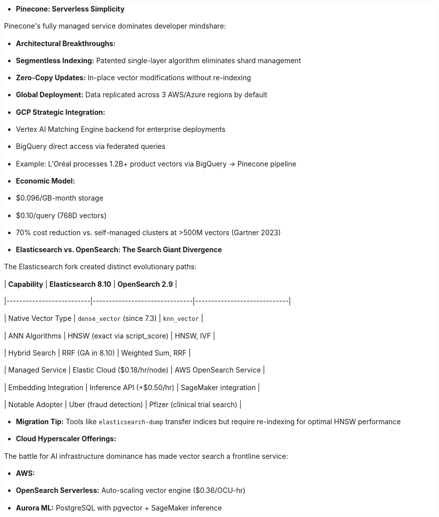 *   **Pinecone: Serverless Simplicity**

Pinecone's fully managed service dominates developer mindshare:

- **Architectural Breakthroughs:**  

- **Segmentless Indexing:** Patented single-layer algorithm eliminates shard management  

- **Zero-Copy Updates:** In-place vector modifications without re-indexing  

- **Global Deployment:** Data replicated across 3 AWS/Azure regions by default  

- **GCP Strategic Integration:**  

- Vertex AI Matching Engine backend for enterprise deployments  

- BigQuery direct access via federated queries  

- Example: L'Oréal processes 1.2B+ product vectors via BigQuery → Pinecone pipeline  

- **Economic Model:**  

- $0.096/GB-month storage  

- $0.10/query (768D vectors)  

- 70% cost reduction vs. self-managed clusters at >500M vectors (Gartner 2023)

*   **Elasticsearch vs. OpenSearch: The Search Giant Divergence**

The Elasticsearch fork created distinct evolutionary paths:

| **Capability**          | **Elasticsearch 8.10**       | **OpenSearch 2.9**         |  

|--------------------------|-------------------------------|-----------------------------|  

| Native Vector Type       | `dense_vector` (since 7.3)   | `knn_vector`               |  

| ANN Algorithms           | HNSW (exact via script_score) | HNSW, IVF                  |  

| Hybrid Search            | RRF (GA in 8.10)             | Weighted Sum, RRF          |  

| Managed Service          | Elastic Cloud ($0.18/hr/node) | AWS OpenSearch Service     |  

| Embedding Integration    | Inference API (+$0.50/hr)    | SageMaker integration      |  

| Notable Adopter          | Uber (fraud detection)       | Pfizer (clinical trial search) |  

- **Migration Tip:** Tools like `elasticsearch-dump` transfer indices but require re-indexing for optimal HNSW performance

*   **Cloud Hyperscaler Offerings:**

The battle for AI infrastructure dominance has made vector search a frontline service:

- **AWS:**  

- **OpenSearch Serverless:** Auto-scaling vector engine ($0.36/OCU-hr)  

- **Aurora ML:** PostgreSQL with pgvector + SageMaker inference  

